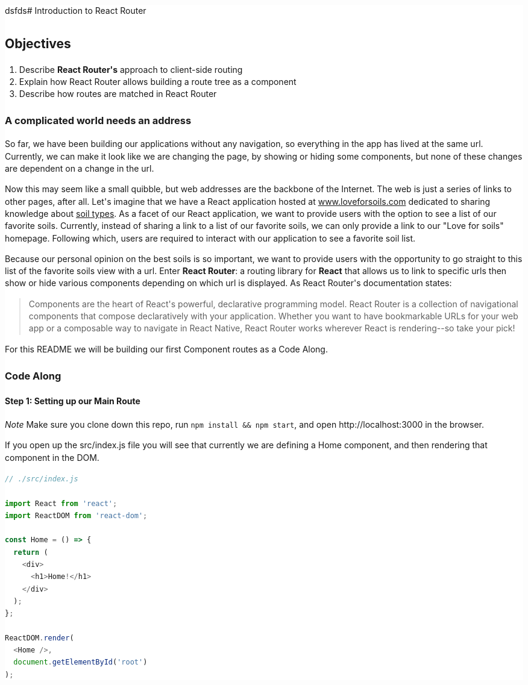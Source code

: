 dsfds# Introduction to React Router

## Objectives

1. Describe __React Router's__ approach to client-side routing
2. Explain how React Router allows building a route tree as a component
3. Describe how routes are matched in React Router

### A complicated world needs an address

So far, we have been building our applications without any navigation, so everything in the app has lived at the same url. Currently, we can make it look like we are changing the page, by showing or hiding some components, but none of these changes are dependent on a change in the url.

Now this may seem like a small quibble, but web addresses are the backbone of the Internet. The web is just a series of links to other pages, after all. Let's imagine that we have a React application hosted at www.loveforsoils.com dedicated to sharing knowledge about [soil types][soils]. As a facet of our React application, we want to provide users with the option to see a list of our favorite soils. Currently, instead of sharing a link to a list of our favorite soils, we can only provide a link to our "Love for soils" homepage. Following which, users are required to interact with our application to see a favorite soil list.

Because our personal opinion on the best soils is so important, we want to provide users with the opportunity to go straight to this list of the favorite soils view with a url. Enter __React Router__: a routing library for __React__ that allows us to link to specific urls then show or hide various components depending on which url is displayed. As React Router's documentation states:

> Components are the heart of React's powerful, declarative programming model. React Router is a collection of navigational components that compose declaratively with your application. Whether you want to have bookmarkable URLs for your web app or a composable way to navigate in React Native, React Router works wherever React is rendering--so take your pick!

For this README we will be building our first Component routes as a Code Along.

### Code Along

#### Step 1: Setting up our Main Route

*Note*
Make sure you clone down this repo, run `npm install && npm start`, and open http://localhost:3000 in the browser.

If you open up the src/index.js file you will see that currently we are defining a Home component, and then rendering that component in the DOM.  

```javascript
// ./src/index.js

import React from 'react';
import ReactDOM from 'react-dom';

const Home = () => {
  return (
    <div>
      <h1>Home!</h1>
    </div>
  );
};

ReactDOM.render(
  <Home />,
  document.getElementById('root')
);
```


[route_docs]: https://reacttraining.com/react-router/web/api/Route
[soils]: https://en.wikipedia.org/wiki/Soil_type